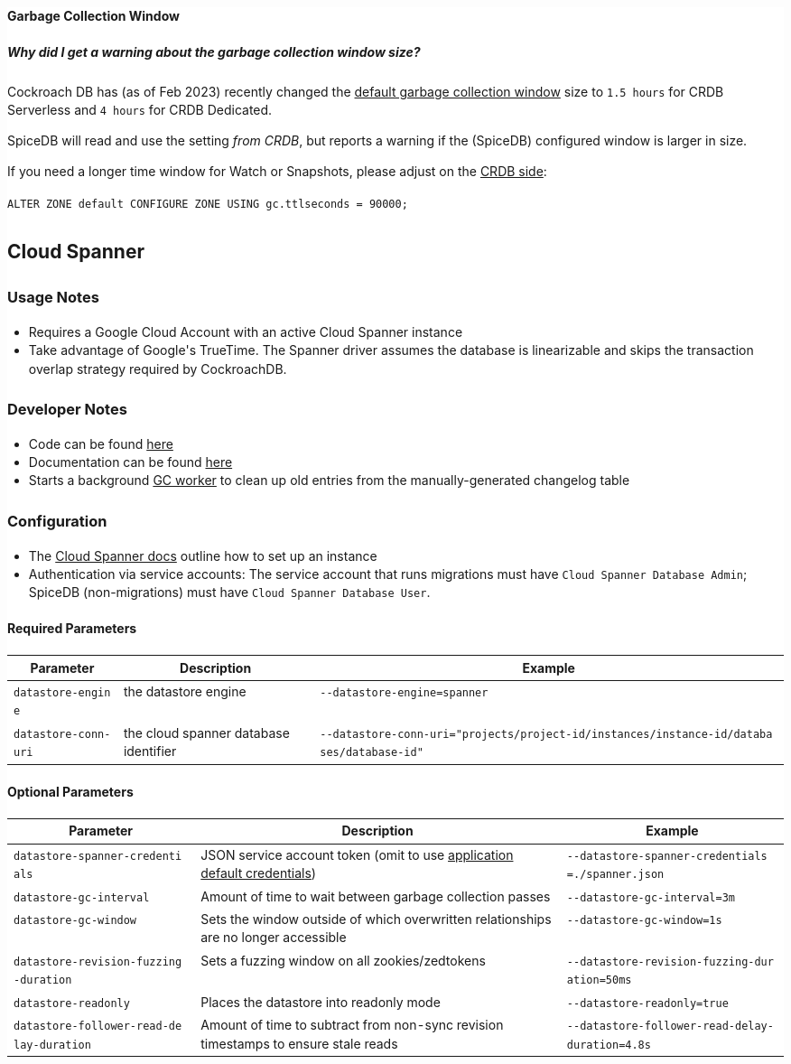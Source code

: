 #### Garbage Collection Window

##### Why did I get a warning about the garbage collection window size?

Cockroach DB has (as of Feb 2023) recently changed the [default garbage collection window] size to `1.5 hours` for CRDB Serverless and `4 hours` for CRDB Dedicated.

SpiceDB will read and use the setting _from CRDB_, but reports a warning if the (SpiceDB) configured window is larger in size.

If you need a longer time window for Watch or Snapshots, please adjust on the [CRDB side]:

```
ALTER ZONE default CONFIGURE ZONE USING gc.ttlseconds = 90000;
```

[crdb side]: https://www.cockroachlabs.com/docs/stable/configure-replication-zones.html#replication-zone-variables
[default garbage collection window]: https://github.com/cockroachdb/cockroach/issues/89233

## Cloud Spanner

### Usage Notes

- Requires a Google Cloud Account with an active Cloud Spanner instance
- Take advantage of Google's TrueTime. The Spanner driver assumes the database is linearizable and skips the transaction overlap strategy required by CockroachDB.

### Developer Notes

- Code can be found [here][spanner-code]
- Documentation can be found [here][spanner-godoc]
- Starts a background [GC worker][gc-process] to clean up old entries from the manually-generated changelog table

[spanner-code]: https://github.com/authzed/spicedb/tree/main/internal/datastore/spanner
[spanner-godoc]: https://pkg.go.dev/github.com/authzed/spicedb/internal/datastore/spanner
[gc-process]: https://github.com/authzed/spicedb/blob/main/internal/datastore/spanner/gc.go

### Configuration

- The [Cloud Spanner docs][spanner-docs] outline how to set up an instance
- Authentication via service accounts: The service account that runs migrations must have `Cloud Spanner Database Admin`; SpiceDB (non-migrations) must have `Cloud Spanner Database User`.

[spanner-docs]: https://cloud.google.com/spanner

#### Required Parameters

| Parameter            | Description                           | Example                                                                                  |
| -------------------- | ------------------------------------- | ---------------------------------------------------------------------------------------- |
| `datastore-engine`   | the datastore engine                  | `--datastore-engine=spanner`                                                             |
| `datastore-conn-uri` | the cloud spanner database identifier | `--datastore-conn-uri="projects/project-id/instances/instance-id/databases/database-id"` |

#### Optional Parameters

| Parameter                                | Description                                                                                                                         | Example                                          |
| ---------------------------------------- | ----------------------------------------------------------------------------------------------------------------------------------- | ------------------------------------------------ |
| `datastore-spanner-credentials`          | JSON service account token (omit to use [application default credentials](https://cloud.google.com/docs/authentication/production)) | `--datastore-spanner-credentials=./spanner.json` |
| `datastore-gc-interval`                  | Amount of time to wait between garbage collection passes                                                                            | `--datastore-gc-interval=3m`                     |
| `datastore-gc-window`                    | Sets the window outside of which overwritten relationships are no longer accessible                                                 | `--datastore-gc-window=1s`                       |
| `datastore-revision-fuzzing-duration`    | Sets a fuzzing window on all zookies/zedtokens                                                                                      | `--datastore-revision-fuzzing-duration=50ms`     |
| `datastore-readonly`                     | Places the datastore into readonly mode                                                                                             | `--datastore-readonly=true`                      |
| `datastore-follower-read-delay-duration` | Amount of time to subtract from non-sync revision timestamps to ensure stale reads                                                  | `--datastore-follower-read-delay-duration=4.8s`  |


[enabling watch api for crdb]: enabling-watch-api#crdb
[crdb-code]: https://github.com/authzed/spicedb/tree/main/internal/datastore/crdb
[crdb-godoc]: https://pkg.go.dev/github.com/authzed/spicedb/internal/datastore/crdb
[pgx]: https://pkg.go.dev/gopkg.in/jackc/pgx.v3
[alembic]: https://alembic.sqlalchemy.org/en/latest/
[New Enemy Problem]: /reference/glossary.md#new-enemy-problem
[mysql-code]: https://github.com/authzed/spicedb/tree/main/internal/datastore/mysql
[mysql-godoc]: https://pkg.go.dev/github.com/authzed/spicedb/internal/datastore/mysql
[go-mysql-driver]: https://github.com/go-sql-driver/mysql
[mysql-executor]: https://github.com/authzed/spicedb/blob/main/internal/datastore/mysql/datastore.go#L317
[mysql-mvcc]: https://en.wikipedia.org/wiki/Multiversion_concurrency_control
[enabling watch api for postgresql]: enabling-watch-api#postgres
[pg-code]: https://github.com/authzed/spicedb/tree/main/internal/datastore/postgres
[pg-godoc]: https://pkg.go.dev/github.com/authzed/spicedb/internal/datastore/postgres
[mvcc]: https://en.wikipedia.org/wiki/Multiversion_concurrency_control
[validating and testing]: /guides/validation-and-testing
[memdb-code]: https://github.com/authzed/spicedb/tree/main/internal/datastore/memdb
[memdb-godoc]: https://pkg.go.dev/github.com/authzed/spicedb/internal/datastore/memdb